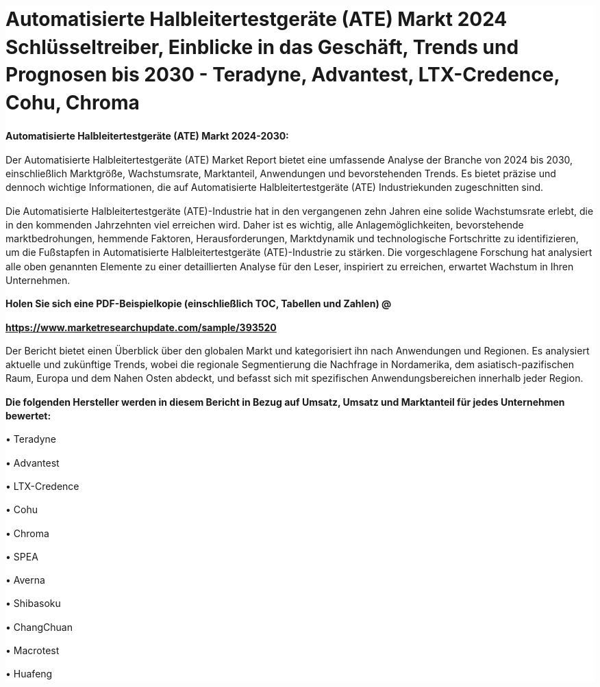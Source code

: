 # Automatisierte Halbleitertestgeräte (ATE) Markt 2024 Schlüsseltreiber, Einblicke in das Geschäft, Trends und Prognosen bis 2030 - Teradyne, Advantest, LTX-Credence, Cohu, Chroma

<strong>Automatisierte Halbleitertestgeräte (ATE) Markt 2024-2030:</strong>

Der Automatisierte Halbleitertestgeräte (ATE) Market Report bietet eine umfassende Analyse der Branche von 2024 bis 2030, einschließlich Marktgröße, Wachstumsrate, Marktanteil, Anwendungen und bevorstehenden Trends. Es bietet präzise und dennoch wichtige Informationen, die auf Automatisierte Halbleitertestgeräte (ATE) Industriekunden zugeschnitten sind.

Die Automatisierte Halbleitertestgeräte (ATE)-Industrie hat in den vergangenen zehn Jahren eine solide Wachstumsrate erlebt, die in den kommenden Jahrzehnten viel erreichen wird. Daher ist es wichtig, alle Anlagemöglichkeiten, bevorstehende marktbedrohungen, hemmende Faktoren, Herausforderungen, Marktdynamik und technologische Fortschritte zu identifizieren, um die Fußstapfen in Automatisierte Halbleitertestgeräte (ATE)-Industrie zu stärken. Die vorgeschlagene Forschung hat analysiert alle oben genannten Elemente zu einer detaillierten Analyse für den Leser, inspiriert zu erreichen, erwartet Wachstum in Ihren Unternehmen.



<strong>Holen Sie sich eine PDF-Beispielkopie (einschließlich TOC, Tabellen und Zahlen) @
</strong>

<strong><a href=https://www.marketresearchupdate.com/sample/393520>

<strong>https://www.marketresearchupdate.com/sample/393520</u></font></a></strong></strong>

Der Bericht bietet einen Überblick über den globalen Markt und kategorisiert ihn nach Anwendungen und Regionen. Es analysiert aktuelle und zukünftige Trends, wobei die regionale Segmentierung die Nachfrage in Nordamerika, dem asiatisch-pazifischen Raum, Europa und dem Nahen Osten abdeckt, und befasst sich mit spezifischen Anwendungsbereichen innerhalb jeder Region.



<strong>Die folgenden Hersteller werden in diesem Bericht in Bezug auf Umsatz, Umsatz und Marktanteil für jedes Unternehmen bewertet:</strong>

• Teradyne

• Advantest

• LTX-Credence

• Cohu

• Chroma

• SPEA

• Averna

• Shibasoku

• ChangChuan

• Macrotest

• Huafeng
